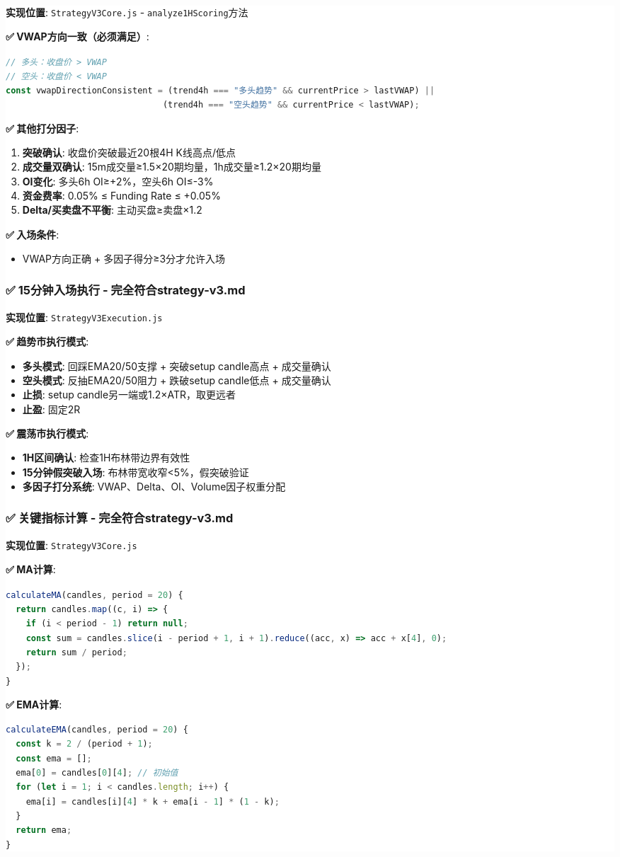 **实现位置**: `StrategyV3Core.js` - `analyze1HScoring`方法

**✅ VWAP方向一致（必须满足）**:
```javascript
// 多头：收盘价 > VWAP
// 空头：收盘价 < VWAP
const vwapDirectionConsistent = (trend4h === "多头趋势" && currentPrice > lastVWAP) ||
                               (trend4h === "空头趋势" && currentPrice < lastVWAP);
```

**✅ 其他打分因子**:
1. **突破确认**: 收盘价突破最近20根4H K线高点/低点
2. **成交量双确认**: 15m成交量≥1.5×20期均量，1h成交量≥1.2×20期均量
3. **OI变化**: 多头6h OI≥+2%，空头6h OI≤-3%
4. **资金费率**: 0.05% ≤ Funding Rate ≤ +0.05%
5. **Delta/买卖盘不平衡**: 主动买盘≥卖盘×1.2

**✅ 入场条件**:
- VWAP方向正确 + 多因子得分≥3分才允许入场

### ✅ 15分钟入场执行 - 完全符合strategy-v3.md

**实现位置**: `StrategyV3Execution.js`

**✅ 趋势市执行模式**:
- **多头模式**: 回踩EMA20/50支撑 + 突破setup candle高点 + 成交量确认
- **空头模式**: 反抽EMA20/50阻力 + 跌破setup candle低点 + 成交量确认
- **止损**: setup candle另一端或1.2×ATR，取更远者
- **止盈**: 固定2R

**✅ 震荡市执行模式**:
- **1H区间确认**: 检查1H布林带边界有效性
- **15分钟假突破入场**: 布林带宽收窄<5%，假突破验证
- **多因子打分系统**: VWAP、Delta、OI、Volume因子权重分配

### ✅ 关键指标计算 - 完全符合strategy-v3.md

**实现位置**: `StrategyV3Core.js`

**✅ MA计算**:
```javascript
calculateMA(candles, period = 20) {
  return candles.map((c, i) => {
    if (i < period - 1) return null;
    const sum = candles.slice(i - period + 1, i + 1).reduce((acc, x) => acc + x[4], 0);
    return sum / period;
  });
}
```

**✅ EMA计算**:
```javascript
calculateEMA(candles, period = 20) {
  const k = 2 / (period + 1);
  const ema = [];
  ema[0] = candles[0][4]; // 初始值
  for (let i = 1; i < candles.length; i++) {
    ema[i] = candles[i][4] * k + ema[i - 1] * (1 - k);
  }
  return ema;
}
```
